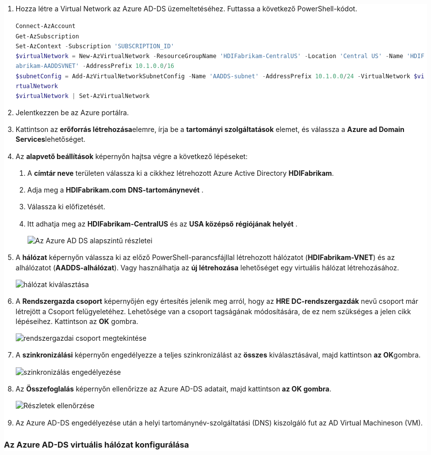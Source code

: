 1. Hozza létre a Virtual Network az Azure AD-DS üzemeltetéséhez. Futtassa a következő PowerShell-kódot.

    ```powershell
    Connect-AzAccount
    Get-AzSubscription
    Set-AzContext -Subscription 'SUBSCRIPTION_ID'
    $virtualNetwork = New-AzVirtualNetwork -ResourceGroupName 'HDIFabrikam-CentralUS' -Location 'Central US' -Name 'HDIFabrikam-AADDSVNET' -AddressPrefix 10.1.0.0/16
    $subnetConfig = Add-AzVirtualNetworkSubnetConfig -Name 'AADDS-subnet' -AddressPrefix 10.1.0.0/24 -VirtualNetwork $virtualNetwork
    $virtualNetwork | Set-AzVirtualNetwork
    ```

1. Jelentkezzen be az Azure portálra.
1. Kattintson az **erőforrás létrehozása**elemre, írja be a **tartományi szolgáltatások** elemet, és válassza a **Azure ad Domain Services**lehetőséget.
1. Az **alapvető beállítások** képernyőn hajtsa végre a következő lépéseket:
    1. A **címtár neve** területen válassza ki a cikkhez létrehozott Azure Active Directory **HDIFabrikam**.
    1. Adja meg a **HDIFabrikam.com** **DNS-tartománynevét** .
    1. Válassza ki előfizetését.
    1. Itt adhatja meg az **HDIFabrikam-CentralUS** és az **USA középső** **régiójának helyét** .

        ![Az Azure AD DS alapszintű részletei](./media/apache-domain-joined-create-configure-enterprise-security-cluster/image084.png)

1. A **hálózat** képernyőn válassza ki az előző PowerShell-parancsfájllal létrehozott hálózatot (**HDIFabrikam-VNET**) és az alhálózatot (**AADDS-alhálózat**). Vagy használhatja az **új létrehozása** lehetőséget egy virtuális hálózat létrehozásához.

    ![hálózat kiválasztása](./media/apache-domain-joined-create-configure-enterprise-security-cluster/image086.png)

1. A **Rendszergazda csoport** képernyőjén egy értesítés jelenik meg arról, hogy az **HRE DC-rendszergazdák** nevű csoport már létrejött a Csoport felügyeletéhez. Lehetősége van a csoport tagságának módosítására, de ez nem szükséges a jelen cikk lépéseihez. Kattintson az **OK** gombra.

    ![rendszergazdai csoport megtekintése](./media/apache-domain-joined-create-configure-enterprise-security-cluster/image088.png)

1. A **szinkronizálási** képernyőn engedélyezze a teljes szinkronizálást az **összes** kiválasztásával, majd kattintson **az OK**gombra.

    ![szinkronizálás engedélyezése](./media/apache-domain-joined-create-configure-enterprise-security-cluster/image090.png)

1. Az **Összefoglalás** képernyőn ellenőrizze az Azure AD-DS adatait, majd kattintson **az OK gombra**.

    ![Részletek ellenőrzése](./media/apache-domain-joined-create-configure-enterprise-security-cluster/image092.png)

1. Az Azure AD-DS engedélyezése után a helyi tartománynév-szolgáltatási (DNS) kiszolgáló fut az AD Virtual Machineson (VM).

### <a name="configure-your-azure-ad-ds-virtual-network"></a>Az Azure AD-DS virtuális hálózat konfigurálása
